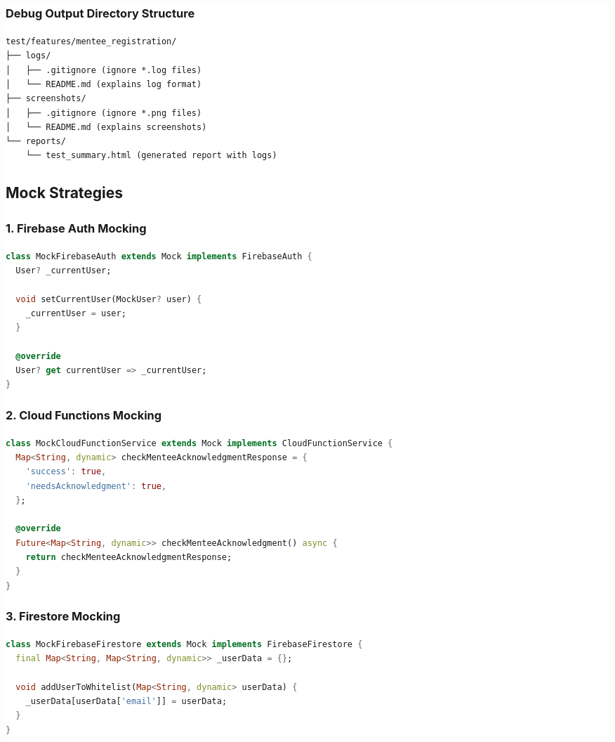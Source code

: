 ```dart
```

### Debug Output Directory Structure
```
test/features/mentee_registration/
├── logs/
│   ├── .gitignore (ignore *.log files)
│   └── README.md (explains log format)
├── screenshots/
│   ├── .gitignore (ignore *.png files)
│   └── README.md (explains screenshots)
└── reports/
    └── test_summary.html (generated report with logs)
```

## Mock Strategies

### 1. Firebase Auth Mocking
```dart
class MockFirebaseAuth extends Mock implements FirebaseAuth {
  User? _currentUser;
  
  void setCurrentUser(MockUser? user) {
    _currentUser = user;
  }
  
  @override
  User? get currentUser => _currentUser;
}
```

### 2. Cloud Functions Mocking
```dart
class MockCloudFunctionService extends Mock implements CloudFunctionService {
  Map<String, dynamic> checkMenteeAcknowledgmentResponse = {
    'success': true,
    'needsAcknowledgment': true,
  };
  
  @override
  Future<Map<String, dynamic>> checkMenteeAcknowledgment() async {
    return checkMenteeAcknowledgmentResponse;
  }
}
```

### 3. Firestore Mocking
```dart
class MockFirebaseFirestore extends Mock implements FirebaseFirestore {
  final Map<String, Map<String, dynamic>> _userData = {};
  
  void addUserToWhitelist(Map<String, dynamic> userData) {
    _userData[userData['email']] = userData;
  }
}
```

